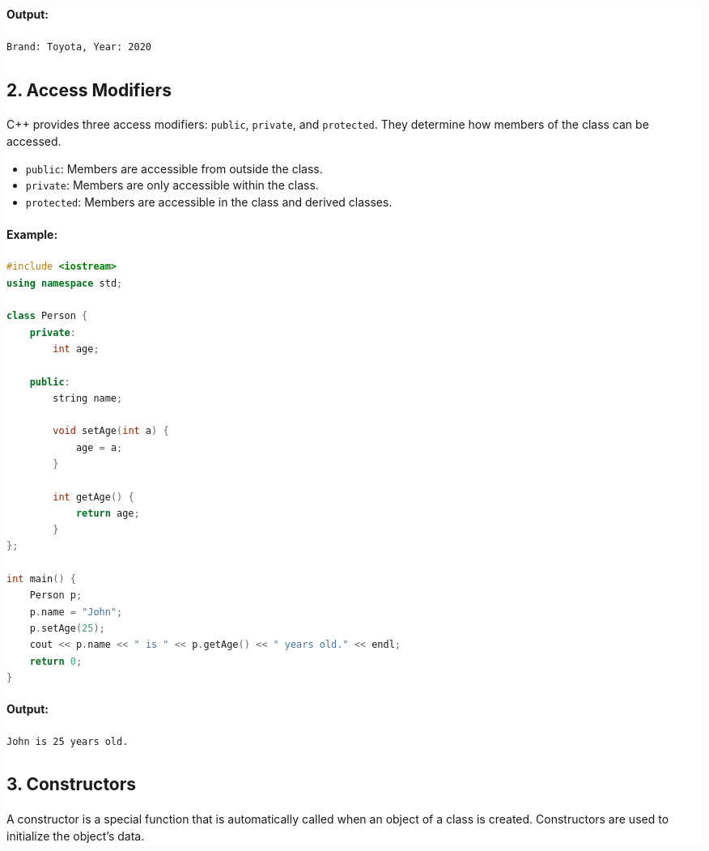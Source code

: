 #### Output:
```
Brand: Toyota, Year: 2020
```

## 2. Access Modifiers

C++ provides three access modifiers: `public`, `private`, and `protected`. They determine how members of the class can be accessed.

- `public`: Members are accessible from outside the class.
- `private`: Members are only accessible within the class.
- `protected`: Members are accessible in the class and derived classes.

#### Example:
```cpp
#include <iostream>
using namespace std;

class Person {
    private:
        int age;
    
    public:
        string name;
        
        void setAge(int a) {
            age = a;
        }
        
        int getAge() {
            return age;
        }
};

int main() {
    Person p;
    p.name = "John";
    p.setAge(25);
    cout << p.name << " is " << p.getAge() << " years old." << endl;
    return 0;
}
```

#### Output:
```
John is 25 years old.
```

## 3. Constructors

A constructor is a special function that is automatically called when an object of a class is created. Constructors are used to initialize the object’s data.

